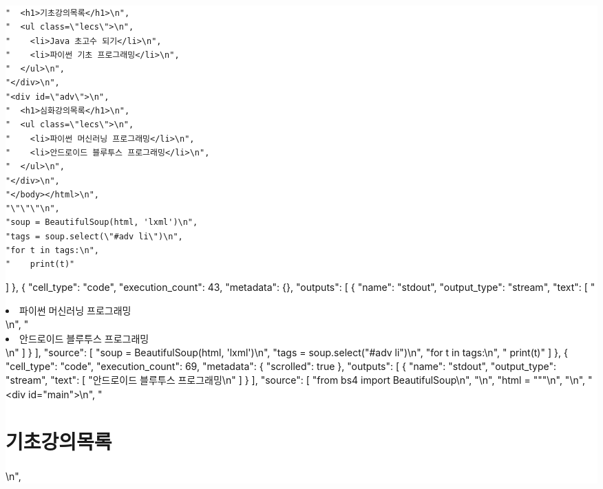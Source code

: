     "  <h1>기초강의목록</h1>\n",
    "  <ul class=\"lecs\">\n",
    "    <li>Java 초고수 되기</li>\n",
    "    <li>파이썬 기초 프로그래밍</li>\n",
    "  </ul>\n",
    "</div>\n",
    "<div id=\"adv\">\n",
    "  <h1>심화강의목록</h1>\n",
    "  <ul class=\"lecs\">\n",
    "    <li>파이썬 머신러닝 프로그래밍</li>\n",
    "    <li>안드로이드 블루투스 프로그래밍</li>\n",
    "  </ul>\n",
    "</div>\n",
    "</body></html>\n",
    "\"\"\"\n",
    "soup = BeautifulSoup(html, 'lxml')\n",
    "tags = soup.select(\"#adv li\")\n",
    "for t in tags:\n",
    "    print(t)"
   ]
  },
  {
   "cell_type": "code",
   "execution_count": 43,
   "metadata": {},
   "outputs": [
    {
     "name": "stdout",
     "output_type": "stream",
     "text": [
      "<li>파이썬 머신러닝 프로그래밍</li>\n",
      "<li>안드로이드 블루투스 프로그래밍</li>\n"
     ]
    }
   ],
   "source": [
    "soup = BeautifulSoup(html, 'lxml')\n",
    "tags = soup.select(\"#adv li\")\n",
    "for t in tags:\n",
    "    print(t)"
   ]
  },
  {
   "cell_type": "code",
   "execution_count": 69,
   "metadata": {
    "scrolled": true
   },
   "outputs": [
    {
     "name": "stdout",
     "output_type": "stream",
     "text": [
      "안드로이드 블루투스 프로그래밍\n"
     ]
    }
   ],
   "source": [
    "from bs4 import BeautifulSoup\n",
    "\n",
    "html = \"\"\"\n",
    "<html><body>\n",
    "<div id=\"main\">\n",
    "  <h1>기초강의목록</h1>\n",